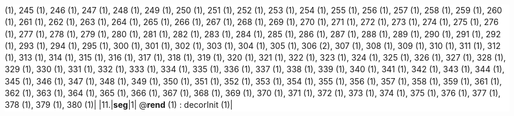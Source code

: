 (1), 245 (1), 246 (1), 247 (1), 248 (1), 249 (1), 250 (1), 251 (1), 252 (1), 253 (1), 254 (1), 255 (1), 256 (1), 257 (1), 258 (1), 259 (1), 260 (1), 261 (1), 262 (1), 263 (1), 264 (1), 265 (1), 266 (1), 267 (1), 268 (1), 269 (1), 270 (1), 271 (1), 272 (1), 273 (1), 274 (1), 275 (1), 276 (1), 277 (1), 278 (1), 279 (1), 280 (1), 281 (1), 282 (1), 283 (1), 284 (1), 285 (1), 286 (1), 287 (1), 288 (1), 289 (1), 290 (1), 291 (1), 292 (1), 293 (1), 294 (1), 295 (1), 300 (1), 301 (1), 302 (1), 303 (1), 304 (1), 305 (1), 306 (2), 307 (1), 308 (1), 309 (1), 310 (1), 311 (1), 312 (1), 313 (1), 314 (1), 315 (1), 316 (1), 317 (1), 318 (1), 319 (1), 320 (1), 321 (1), 322 (1), 323 (1), 324 (1), 325 (1), 326 (1), 327 (1), 328 (1), 329 (1), 330 (1), 331 (1), 332 (1), 333 (1), 334 (1), 335 (1), 336 (1), 337 (1), 338 (1), 339 (1), 340 (1), 341 (1), 342 (1), 343 (1), 344 (1), 345 (1), 346 (1), 347 (1), 348 (1), 349 (1), 350 (1), 351 (1), 352 (1), 353 (1), 354 (1), 355 (1), 356 (1), 357 (1), 358 (1), 359 (1), 361 (1), 362 (1), 363 (1), 364 (1), 365 (1), 366 (1), 367 (1), 368 (1), 369 (1), 370 (1), 371 (1), 372 (1), 373 (1), 374 (1), 375 (1), 376 (1), 377 (1), 378 (1), 379 (1), 380 (1)|
|11.|__seg__|1| @__rend__ (1) : decorInit (1)|
